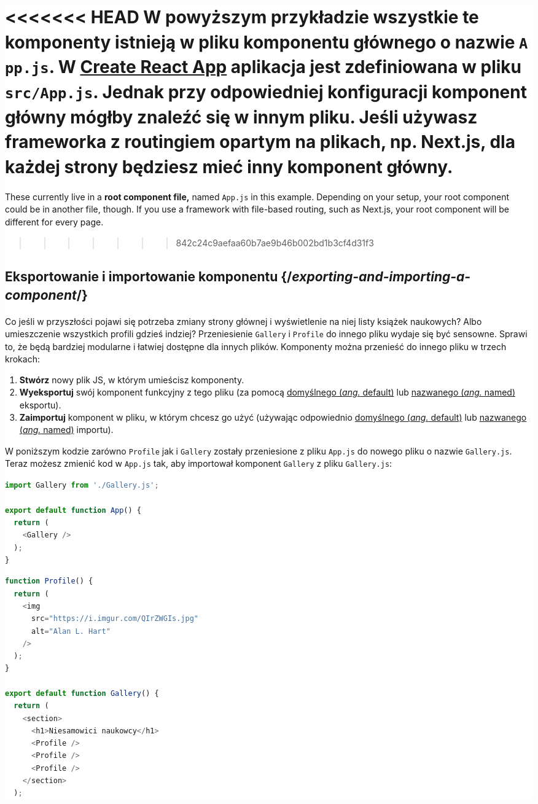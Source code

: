 </Sandpack>

<<<<<<< HEAD
W powyższym przykładzie wszystkie te komponenty istnieją w **pliku komponentu głównego** o nazwie `App.js`. W [Create React App](https://create-react-app.dev/) aplikacja jest zdefiniowana w pliku `src/App.js`. Jednak przy odpowiedniej konfiguracji komponent główny mógłby znaleźć się w innym pliku. Jeśli używasz frameworka z routingiem opartym na plikach, np. Next.js, dla każdej strony będziesz mieć inny komponent główny.
=======
These currently live in a **root component file,** named `App.js` in this example. Depending on your setup, your root component could be in another file, though. If you use a framework with file-based routing, such as Next.js, your root component will be different for every page.
>>>>>>> 842c24c9aefaa60b7ae9b46b002bd1b3cf4d31f3

## Eksportowanie i importowanie komponentu {/*exporting-and-importing-a-component*/}

Co jeśli w przyszłości pojawi się potrzeba zmiany strony głównej i wyświetlenie na niej listy książek naukowych? Albo umieszczenie wszystkich profili gdzieś indziej? Przeniesienie `Gallery` i `Profile` do innego pliku wydaje się być sensowne. Sprawi to, że będą bardziej modularne i łatwiej dostępne dla innych plików. Komponenty można przenieść do innego pliku w trzech krokach:

1. **Stwórz** nowy plik JS, w którym umieścisz komponenty.
2. **Wyeksportuj** swój komponent funkcyjny z tego pliku (za pomocą [domyślnego (_ang._ default)](https://developer.mozilla.org/docs/Web/JavaScript/Reference/Statements/export#using_the_default_export) lub [nazwanego (_ang._ named)](https://developer.mozilla.org/docs/Web/JavaScript/Reference/Statements/export#using_named_exports) eksportu).
3. **Zaimportuj** komponent w pliku, w którym chcesz go użyć (używając odpowiednio [domyślnego (_ang._ default)](https://developer.mozilla.org/docs/Web/JavaScript/Reference/Statements/import#importing_defaults) lub [nazwanego (_ang._ named)](https://developer.mozilla.org/docs/Web/JavaScript/Reference/Statements/import#import_a_single_export_from_a_module) importu).

W poniższym kodzie zarówno `Profile` jak i `Gallery` zostały przeniesione z pliku `App.js` do nowego pliku o nazwie `Gallery.js`. Teraz możesz zmienić kod w `App.js` tak, aby importował komponent `Gallery` z pliku `Gallery.js`:

<Sandpack>

```js App.js
import Gallery from './Gallery.js';

export default function App() {
  return (
    <Gallery />
  );
}
```

```js Gallery.js
function Profile() {
  return (
    <img
      src="https://i.imgur.com/QIrZWGIs.jpg"
      alt="Alan L. Hart"
    />
  );
}

export default function Gallery() {
  return (
    <section>
      <h1>Niesamowici naukowcy</h1>
      <Profile />
      <Profile />
      <Profile />
    </section>
  );
```